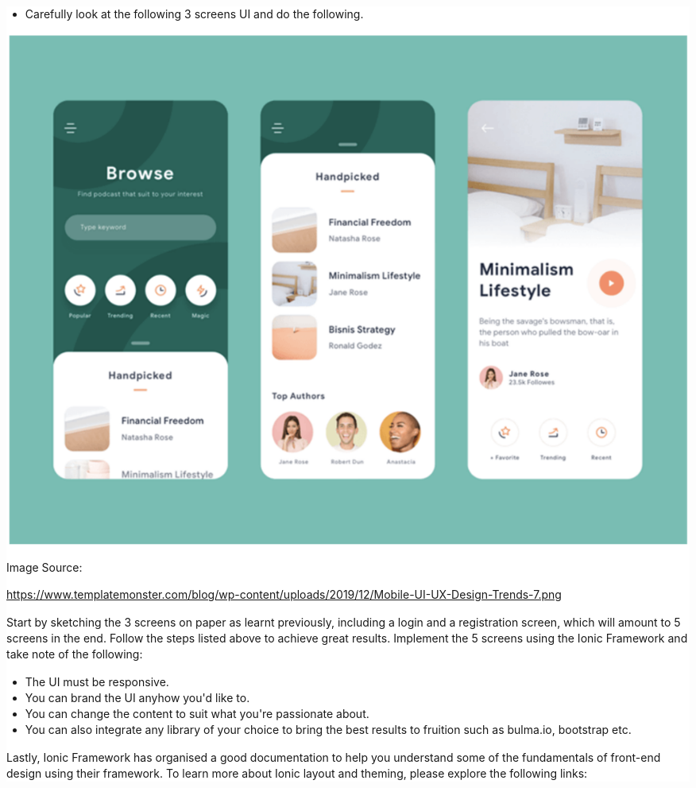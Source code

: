 * Carefully look at the following 3 screens UI and do the following.

![screens-ui](images/learning-to-build-beautiful-ui/screens-ui.png)

Image Source:

https://www.templatemonster.com/blog/wp-content/uploads/2019/12/Mobile-UI-UX-Design-Trends-7.png

Start by sketching the 3 screens on paper as learnt previously, including a login and a registration screen, which will amount to 5 screens in the end. Follow the steps listed above to achieve great results. Implement the 5 screens using the Ionic Framework and take note of the following:

* The UI must be responsive.
* You can brand the UI anyhow you'd like to.
* You can change the content to suit what you're passionate about.
* You can also integrate any library of your choice to bring the best results to fruition such as bulma.io, bootstrap etc.

Lastly, Ionic Framework has organised a good documentation to help you understand some of the fundamentals of front-end design using their framework. To learn more about Ionic layout and theming, please explore the following links:

